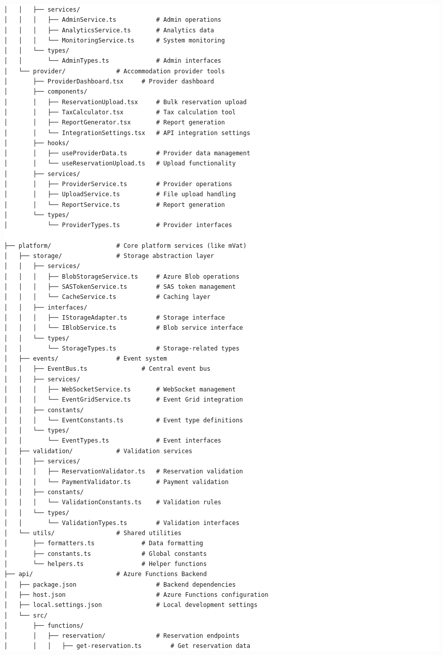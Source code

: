 ```
│   │   ├── services/
│   │   │   ├── AdminService.ts           # Admin operations
│   │   │   ├── AnalyticsService.ts       # Analytics data
│   │   │   └── MonitoringService.ts      # System monitoring
│   │   └── types/
│   │       └── AdminTypes.ts             # Admin interfaces
│   └── provider/              # Accommodation provider tools
│       ├── ProviderDashboard.tsx     # Provider dashboard
│       ├── components/
│       │   ├── ReservationUpload.tsx     # Bulk reservation upload
│       │   ├── TaxCalculator.tsx         # Tax calculation tool
│       │   ├── ReportGenerator.tsx       # Report generation
│       │   └── IntegrationSettings.tsx   # API integration settings
│       ├── hooks/
│       │   ├── useProviderData.ts        # Provider data management
│       │   └── useReservationUpload.ts   # Upload functionality
│       ├── services/
│       │   ├── ProviderService.ts        # Provider operations
│       │   ├── UploadService.ts          # File upload handling
│       │   └── ReportService.ts          # Report generation
│       └── types/
│           └── ProviderTypes.ts          # Provider interfaces

├── platform/                  # Core platform services (like mVat)
│   ├── storage/               # Storage abstraction layer
│   │   ├── services/
│   │   │   ├── BlobStorageService.ts     # Azure Blob operations
│   │   │   ├── SASTokenService.ts        # SAS token management
│   │   │   └── CacheService.ts           # Caching layer
│   │   ├── interfaces/
│   │   │   ├── IStorageAdapter.ts        # Storage interface
│   │   │   └── IBlobService.ts           # Blob service interface
│   │   └── types/
│   │       └── StorageTypes.ts           # Storage-related types
│   ├── events/                # Event system
│   │   ├── EventBus.ts               # Central event bus
│   │   ├── services/
│   │   │   ├── WebSocketService.ts       # WebSocket management
│   │   │   └── EventGridService.ts       # Event Grid integration
│   │   ├── constants/
│   │   │   └── EventConstants.ts         # Event type definitions
│   │   └── types/
│   │       └── EventTypes.ts             # Event interfaces
│   ├── validation/            # Validation services
│   │   ├── services/
│   │   │   ├── ReservationValidator.ts   # Reservation validation
│   │   │   └── PaymentValidator.ts       # Payment validation
│   │   ├── constants/
│   │   │   └── ValidationConstants.ts    # Validation rules
│   │   └── types/
│   │       └── ValidationTypes.ts        # Validation interfaces
│   └── utils/                 # Shared utilities
│       ├── formatters.ts             # Data formatting
│       ├── constants.ts              # Global constants
│       └── helpers.ts                # Helper functions
├── api/                       # Azure Functions Backend
│   ├── package.json                      # Backend dependencies
│   ├── host.json                         # Azure Functions configuration
│   ├── local.settings.json               # Local development settings
│   └── src/
│       ├── functions/
│       │   ├── reservation/              # Reservation endpoints
│       │   │   ├── get-reservation.ts        # Get reservation data
```